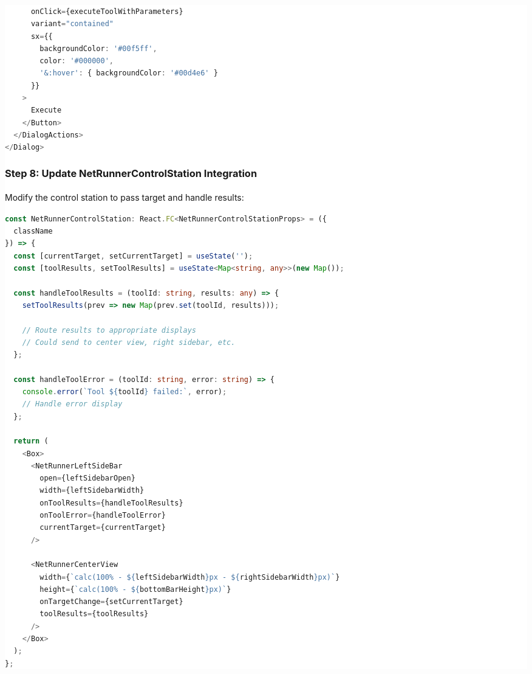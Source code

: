 ```typescript
      onClick={executeToolWithParameters}
      variant="contained"
      sx={{
        backgroundColor: '#00f5ff',
        color: '#000000',
        '&:hover': { backgroundColor: '#00d4e6' }
      }}
    >
      Execute
    </Button>
  </DialogActions>
</Dialog>
```

### Step 8: Update NetRunnerControlStation Integration

Modify the control station to pass target and handle results:

```typescript
const NetRunnerControlStation: React.FC<NetRunnerControlStationProps> = ({ 
  className
}) => {
  const [currentTarget, setCurrentTarget] = useState('');
  const [toolResults, setToolResults] = useState<Map<string, any>>(new Map());

  const handleToolResults = (toolId: string, results: any) => {
    setToolResults(prev => new Map(prev.set(toolId, results)));
    
    // Route results to appropriate displays
    // Could send to center view, right sidebar, etc.
  };

  const handleToolError = (toolId: string, error: string) => {
    console.error(`Tool ${toolId} failed:`, error);
    // Handle error display
  };

  return (
    <Box>
      <NetRunnerLeftSideBar
        open={leftSidebarOpen}
        width={leftSidebarWidth}
        onToolResults={handleToolResults}
        onToolError={handleToolError}
        currentTarget={currentTarget}
      />

      <NetRunnerCenterView
        width={`calc(100% - ${leftSidebarWidth}px - ${rightSidebarWidth}px)`}
        height={`calc(100% - ${bottomBarHeight}px)`}
        onTargetChange={setCurrentTarget}
        toolResults={toolResults}
      />
    </Box>
  );
};
```
